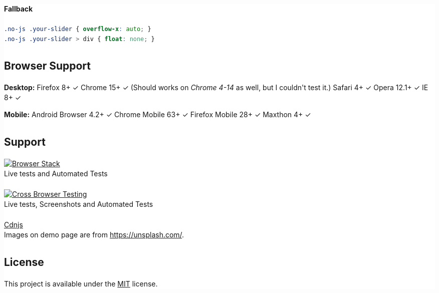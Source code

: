 #### Fallback
```css
.no-js .your-slider { overflow-x: auto; }
.no-js .your-slider > div { float: none; }
```

## Browser Support
**Desktop:**
Firefox 8+ ✓
Chrome 15+ ✓  (Should works on _Chrome 4-14_ as well, but I couldn't test it.)
Safari 4+ ✓
Opera 12.1+ ✓
IE 8+ ✓

**Mobile:**
Android Browser 4.2+ ✓
Chrome Mobile 63+ ✓
Firefox Mobile 28+ ✓
Maxthon 4+ ✓

## Support
<a href="https://www.browserstack.com/" target="_blank"><img src="logos/browserstack.svg" alt="Browser Stack" width="170"></a><br>Live tests and Automated Tests <br>
<br>
<a href="https://crossbrowsertesting.com/" target="_blank"><img src="logos/cbt.svg" width="230" alt="Cross Browser Testing"></a><br>Live tests, Screenshots and Automated Tests <br>
<br>
[Cdnjs](https://cdnjs.com/)
<br>
Images on demo page are from https://unsplash.com/.

## License
This project is available under the [MIT](https://opensource.org/licenses/mit-license.php) license.

